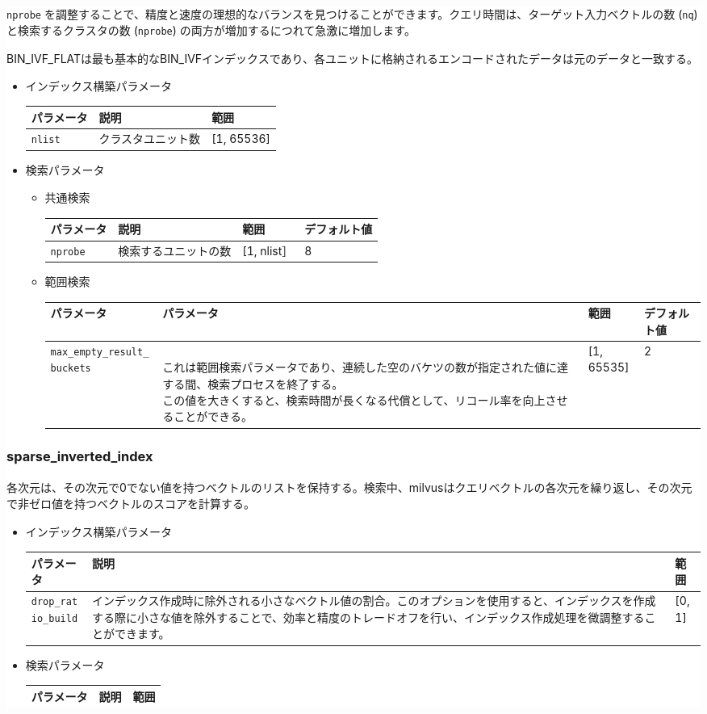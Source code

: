 <p><code translate="no">nprobe</code> を調整することで、精度と速度の理想的なバランスを見つけることができます。クエリ時間は、ターゲット入力ベクトルの数 (<code translate="no">nq</code>) と検索するクラスタの数 (<code translate="no">nprobe</code>) の両方が増加するにつれて急激に増加します。</p>
<p>BIN_IVF_FLATは最も基本的なBIN_IVFインデックスであり、各ユニットに格納されるエンコードされたデータは元のデータと一致する。</p>
<ul>
<li><p>インデックス構築パラメータ</p>
<table>
<thead>
<tr><th>パラメータ</th><th>説明</th><th>範囲</th></tr>
</thead>
<tbody>
<tr><td><code translate="no">nlist</code></td><td>クラスタユニット数</td><td>[1, 65536]</td></tr>
</tbody>
</table>
</li>
<li><p>検索パラメータ</p>
<ul>
<li><p>共通検索</p>
<table>
<thead>
<tr><th>パラメータ</th><th>説明</th><th>範囲</th><th>デフォルト値</th></tr>
</thead>
<tbody>
<tr><td><code translate="no">nprobe</code></td><td>検索するユニットの数</td><td>[1, nlist］</td><td>8</td></tr>
</tbody>
</table>
</li>
<li><p>範囲検索</p>
<table>
<thead>
<tr><th>パラメータ</th><th>パラメータ</th><th>範囲</th><th>デフォルト値</th></tr>
</thead>
<tbody>
<tr><td><code translate="no">max_empty_result_buckets</code></td><td><br/>これは範囲検索パラメータであり、連続した空のバケツの数が指定された値に達する間、検索プロセスを終了する。<br/>この値を大きくすると、検索時間が長くなる代償として、リコール率を向上させることができる。</td><td>[1, 65535]</td><td>2</td></tr>
</tbody>
</table>
</li>
</ul></li>
</ul>
</div>
<div class="filter-sparse">
<h3 id="SPARSEINVERTEDINDEX" class="common-anchor-header">sparse_inverted_index</h3><p>各次元は、その次元で0でない値を持つベクトルのリストを保持する。検索中、milvusはクエリベクトルの各次元を繰り返し、その次元で非ゼロ値を持つベクトルのスコアを計算する。</p>
<ul>
<li><p>インデックス構築パラメータ</p>
<table>
<thead>
<tr><th>パラメータ</th><th>説明</th><th>範囲</th></tr>
</thead>
<tbody>
<tr><td><code translate="no">drop_ratio_build</code></td><td>インデックス作成時に除外される小さなベクトル値の割合。このオプションを使用すると、インデックスを作成する際に小さな値を除外することで、効率と精度のトレードオフを行い、インデックス作成処理を微調整することができます。</td><td>[0, 1]</td></tr>
</tbody>
</table>
</li>
<li><p>検索パラメータ</p>
<table>
<thead>
<tr><th>パラメータ</th><th>説明</th><th>範囲</th></tr>
</thead>
<tbody>